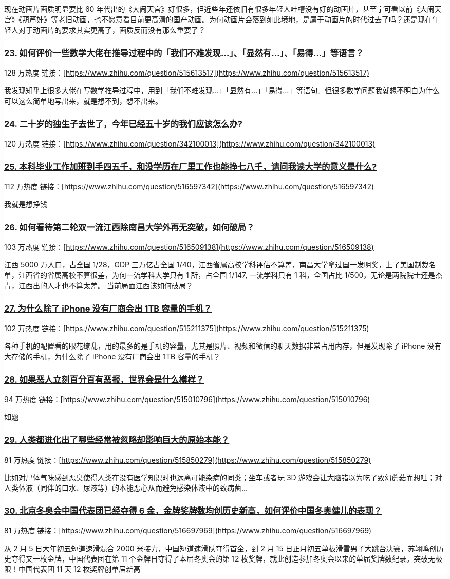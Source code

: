 现在动画片画质明显要比 60 年代出的《大闹天宫》好很多，但近些年还依旧有很多年轻人吐槽没有好的动画片，甚至宁可看以前《大闹天宫》《葫芦娃》等老旧动画，也不愿意看目前更高清的国产动画。为何动画片会落到如此境地，是属于动画片的时代过去了吗？还是现在年轻人对于动画片的要求其实更高了，画质反而没有那么重要了？

### [23. 如何评价一些数学大佬在推导过程中的「我们不难发现…」、「显然有…」、「易得…」等语言？](https://www.zhihu.com/question/515613517)
128 万热度 链接：[https://www.zhihu.com/question/515613517](https://www.zhihu.com/question/515613517)

我发现知乎上很多大佬在写数学推导过程中，用到「我们不难发现…」「显然有…」「易得…」等语句。但很多数学问题我就想不明白为什么可以这么简单地写出来，就是想不到，想不出来。

### [24. 二十岁的独生子去世了，今年已经五十岁的我们应该怎么办?](https://www.zhihu.com/question/342100013)
120 万热度 链接：[https://www.zhihu.com/question/342100013](https://www.zhihu.com/question/342100013)



### [25. 本科毕业工作加班到手四五千，和没学历在厂里工作也能挣七八千，请问我读大学的意义是什么?](https://www.zhihu.com/question/516597342)
112 万热度 链接：[https://www.zhihu.com/question/516597342](https://www.zhihu.com/question/516597342)

我就是想挣钱

### [26. 如何看待第二轮双一流江西除南昌大学外再无突破，如何破局？](https://www.zhihu.com/question/516509138)
103 万热度 链接：[https://www.zhihu.com/question/516509138](https://www.zhihu.com/question/516509138)

江西 5000 万人口，占全国 1/28，GDP 三万亿占全国 1/40，江西省属高校学科评估不算差，南昌大学拿过国一发明奖，上了美国制裁名单，江西省的省属高校不算很差，为何一流学科大学只有 1 所，占全国 1/147, 一流学科只有 1 科，全国占比 1/500，无论是两院院士还是杰青，江西出的人才也不算太差。 当前局面江西该如何破局？

### [27. 为什么除了 iPhone 没有厂商会出 1TB 容量的手机？](https://www.zhihu.com/question/515211375)
102 万热度 链接：[https://www.zhihu.com/question/515211375](https://www.zhihu.com/question/515211375)

各种手机的配置看的眼花缭乱，用的最多的是手机的容量，尤其是照片、视频和微信的聊天数据非常占用内存，但是发现除了 iPhone 没有大存储的手机，为什么除了 iPhone 没有厂商会出 1TB 容量的手机？

### [28. 如果恶人立刻百分百有恶报，世界会是什么模样？](https://www.zhihu.com/question/515010796)
94 万热度 链接：[https://www.zhihu.com/question/515010796](https://www.zhihu.com/question/515010796)

如题

### [29. 人类都进化出了哪些经常被忽略却影响巨大的原始本能？](https://www.zhihu.com/question/515850279)
81 万热度 链接：[https://www.zhihu.com/question/515850279](https://www.zhihu.com/question/515850279)

比如对尸体气味感到恶臭使得人类在没有医学知识时也远离可能染病的同类；坐车或者玩 3D 游戏会让大脑错以为吃了致幻蘑菇而想吐；对人类体液（同伴的口水、尿液等）的本能恶心从而避免感染体液中的致病菌…

### [30. 北京冬奥会中国代表团已经夺得 6 金，金牌奖牌数均创历史新高，如何评价中国冬奥健儿的表现？](https://www.zhihu.com/question/516697969)
81 万热度 链接：[https://www.zhihu.com/question/516697969](https://www.zhihu.com/question/516697969)

从 2 月 5 日大年初五短道速滑混合 2000 米接力，中国短道速滑队夺得首金，到 2 月 15 日正月初五单板滑雪男子大跳台决赛，苏翊鸣创历史夺得又一枚金牌，中国代表团在第 11 个金牌日夺得了本届冬奥会的第 12 枚奖牌，就此创造参加冬奥会以来的单届奖牌数纪录。突破无极限！中国代表团 11 天 12 枚奖牌创单届新高
